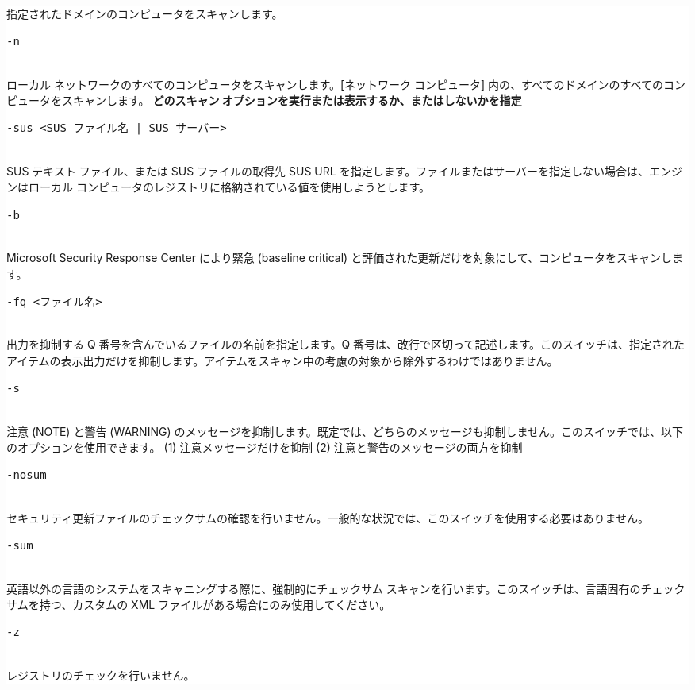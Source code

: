</td>
<td style="border:1px solid black;">指定されたドメインのコンピュータをスキャンします。</td>
</tr>
<tr class="even">
<td style="border:1px solid black;"><pre>-n</pre>
<br />
</td>
<td style="border:1px solid black;">ローカル ネットワークのすべてのコンピュータをスキャンします。[ネットワーク コンピュータ] 内の、すべてのドメインのすべてのコンピュータをスキャンします。</td>
</tr>
<tr class="odd">
<td style="border:1px solid black;"><strong>どのスキャン オプションを実行または表示するか、またはしないかを指定</strong></td>
<td style="border:1px solid black;"> </td>
</tr>
<tr class="even">
<td style="border:1px solid black;"><pre>-sus &lt;SUS ファイル名 | SUS サーバー&gt;</pre>
<br />
</td>
<td style="border:1px solid black;">SUS テキスト ファイル、または SUS ファイルの取得先 SUS URL を指定します。ファイルまたはサーバーを指定しない場合は、エンジンはローカル コンピュータのレジストリに格納されている値を使用しようとします。</td>
</tr>
<tr class="odd">
<td style="border:1px solid black;"><pre>-b</pre>
<br />
</td>
<td style="border:1px solid black;">Microsoft Security Response Center により緊急 (baseline critical) と評価された更新だけを対象にして、コンピュータをスキャンします。</td>
</tr>
<tr class="even">
<td style="border:1px solid black;"><pre>-fq &lt;ファイル名&gt;</pre>
<br />
</td>
<td style="border:1px solid black;">出力を抑制する Q 番号を含んでいるファイルの名前を指定します。Q 番号は、改行で区切って記述します。このスイッチは、指定されたアイテムの表示出力だけを抑制します。アイテムをスキャン中の考慮の対象から除外するわけではありません。</td>
</tr>
<tr class="odd">
<td style="border:1px solid black;"><pre>-s</pre>
<br />
</td>
<td style="border:1px solid black;">注意 (NOTE) と警告 (WARNING) のメッセージを抑制します。既定では、どちらのメッセージも抑制しません。このスイッチでは、以下のオプションを使用できます。
(1) 注意メッセージだけを抑制
(2) 注意と警告のメッセージの両方を抑制</td>
</tr>
<tr class="even">
<td style="border:1px solid black;"><pre>-nosum</pre>
<br />
</td>
<td style="border:1px solid black;">セキュリティ更新ファイルのチェックサムの確認を行いません。一般的な状況では、このスイッチを使用する必要はありません。</td>
</tr>
<tr class="odd">
<td style="border:1px solid black;"><pre>-sum</pre>
<br />
</td>
<td style="border:1px solid black;">英語以外の言語のシステムをスキャニングする際に、強制的にチェックサム スキャンを行います。このスイッチは、言語固有のチェックサムを持つ、カスタムの XML ファイルがある場合にのみ使用してください。</td>
</tr>
<tr class="even">
<td style="border:1px solid black;"><pre>-z</pre>
<br />
</td>
<td style="border:1px solid black;">レジストリのチェックを行いません。</td>
</tr>
<tr class="odd">